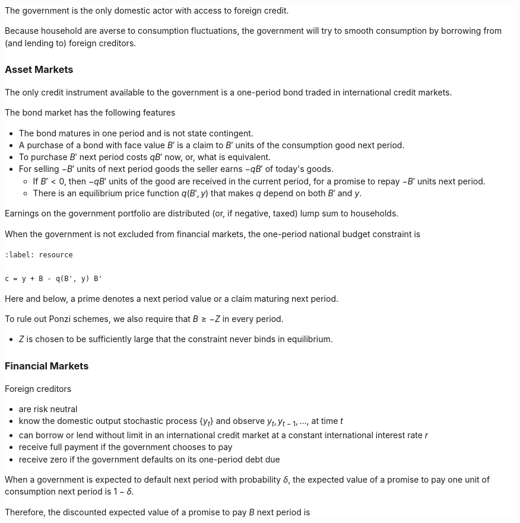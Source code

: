 The government is the only domestic actor with access to foreign credit.

Because household are averse to consumption fluctuations, the government will try to smooth
consumption by borrowing from (and lending to) foreign creditors.

### Asset Markets

The only credit instrument available to the government is a one-period bond traded in international credit markets.

The bond market has the following features

* The bond matures in one period and is not state contingent.
* A purchase of a bond with face value $B'$ is a claim to $B'$ units of the
  consumption good next period.
* To purchase $B'$  next period costs $q B'$ now, or, what is equivalent.
* For selling $-B'$ units of next period goods the seller earns $- q B'$ of today's
  goods.
    * If $B' < 0$, then $-q B'$ units of the good are received in the current period,
      for a promise to repay $-B'$ units next period.
    * There is an equilibrium  price function $q(B', y)$ that makes $q$ depend on both
      $B'$ and $y$.

Earnings on the government portfolio are distributed (or, if negative, taxed) lump sum to
households.

When the government is not excluded from financial markets, the one-period national budget
constraint is

```{math}
:label: resource

c = y + B - q(B', y) B'
```

Here and below, a prime denotes a next period value or a claim maturing next period.

To rule out Ponzi schemes, we also require that $B \geq -Z$ in every period.

* $Z$ is chosen to be sufficiently large that the constraint never binds in equilibrium.

### Financial Markets

Foreign creditors

* are risk neutral
* know the domestic output stochastic process $\{y_t\}$ and observe
  $y_t, y_{t-1}, \ldots,$ at time $t$
* can borrow or lend without limit in an international credit market at a constant international
  interest rate $r$
* receive full payment if the government chooses to pay
* receive zero if the government defaults on its one-period debt due

When a government is expected to default next period with probability $\delta$, the expected
value of a promise to pay one unit of consumption next period is $1 - \delta$.

Therefore, the discounted expected value of a promise to pay $B$ next period is
